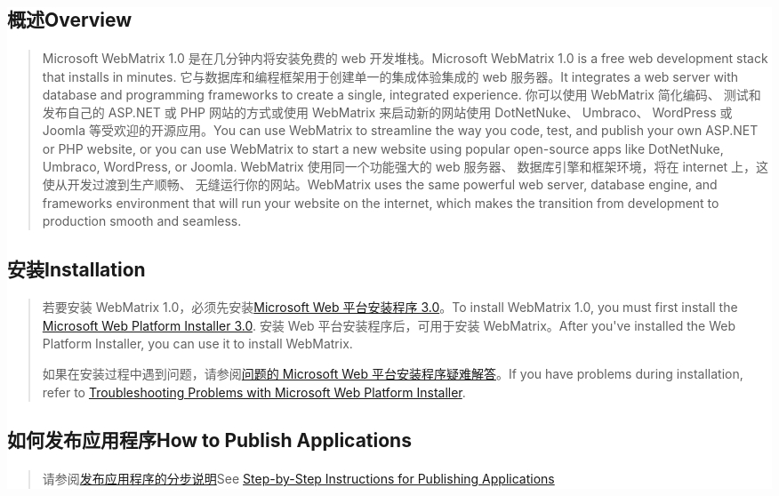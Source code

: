 <a id="Overview"></a>

## <a name="overview"></a><span data-ttu-id="ca37d-119">概述</span><span class="sxs-lookup"><span data-stu-id="ca37d-119">Overview</span></span>

> <span data-ttu-id="ca37d-120">Microsoft WebMatrix 1.0 是在几分钟内将安装免费的 web 开发堆栈。</span><span class="sxs-lookup"><span data-stu-id="ca37d-120">Microsoft WebMatrix 1.0 is a free web development stack that installs in minutes.</span></span> <span data-ttu-id="ca37d-121">它与数据库和编程框架用于创建单一的集成体验集成的 web 服务器。</span><span class="sxs-lookup"><span data-stu-id="ca37d-121">It integrates a web server with database and programming frameworks to create a single, integrated experience.</span></span> <span data-ttu-id="ca37d-122">你可以使用 WebMatrix 简化编码、 测试和发布自己的 ASP.NET 或 PHP 网站的方式或使用 WebMatrix 来启动新的网站使用 DotNetNuke、 Umbraco、 WordPress 或 Joomla 等受欢迎的开源应用。</span><span class="sxs-lookup"><span data-stu-id="ca37d-122">You can use WebMatrix to streamline the way you code, test, and publish your own ASP.NET or PHP website, or you can use WebMatrix to start a new website using popular open-source apps like DotNetNuke, Umbraco, WordPress, or Joomla.</span></span> <span data-ttu-id="ca37d-123">WebMatrix 使用同一个功能强大的 web 服务器、 数据库引擎和框架环境，将在 internet 上，这使从开发过渡到生产顺畅、 无缝运行你的网站。</span><span class="sxs-lookup"><span data-stu-id="ca37d-123">WebMatrix uses the same powerful web server, database engine, and frameworks environment that will run your website on the internet, which makes the transition from development to production smooth and seamless.</span></span>


<a id="Installation_Notes"></a>

## <a name="installation"></a><span data-ttu-id="ca37d-124">安装</span><span class="sxs-lookup"><span data-stu-id="ca37d-124">Installation</span></span>

> <span data-ttu-id="ca37d-125">若要安装 WebMatrix 1.0，必须先安装[Microsoft Web 平台安装程序 3.0](https://go.microsoft.com/fwlink/?LinkID=194638)。</span><span class="sxs-lookup"><span data-stu-id="ca37d-125">To install WebMatrix 1.0, you must first install the [Microsoft Web Platform Installer 3.0](https://go.microsoft.com/fwlink/?LinkID=194638).</span></span> <span data-ttu-id="ca37d-126">安装 Web 平台安装程序后，可用于安装 WebMatrix。</span><span class="sxs-lookup"><span data-stu-id="ca37d-126">After you've installed the Web Platform Installer, you can use it to install WebMatrix.</span></span>
> 
> <span data-ttu-id="ca37d-127">如果在安装过程中遇到问题，请参阅[问题的 Microsoft Web 平台安装程序疑难解答](https://go.microsoft.com/fwlink/?LinkId=196212)。</span><span class="sxs-lookup"><span data-stu-id="ca37d-127">If you have problems during installation, refer to [Troubleshooting Problems with Microsoft Web Platform Installer](https://go.microsoft.com/fwlink/?LinkId=196212).</span></span>


<a id="InstructionsForPublishingApplications"></a>
## <a name="how-to-publish-applications"></a><span data-ttu-id="ca37d-128">如何发布应用程序</span><span class="sxs-lookup"><span data-stu-id="ca37d-128">How to Publish Applications</span></span>

> <span data-ttu-id="ca37d-129">请参阅[发布应用程序的分步说明](https://go.microsoft.com/fwlink/?LinkID=196149)</span><span class="sxs-lookup"><span data-stu-id="ca37d-129">See [Step-by-Step Instructions for Publishing Applications](https://go.microsoft.com/fwlink/?LinkID=196149)</span></span>


<a id="ChangesAndIssues"></a>
